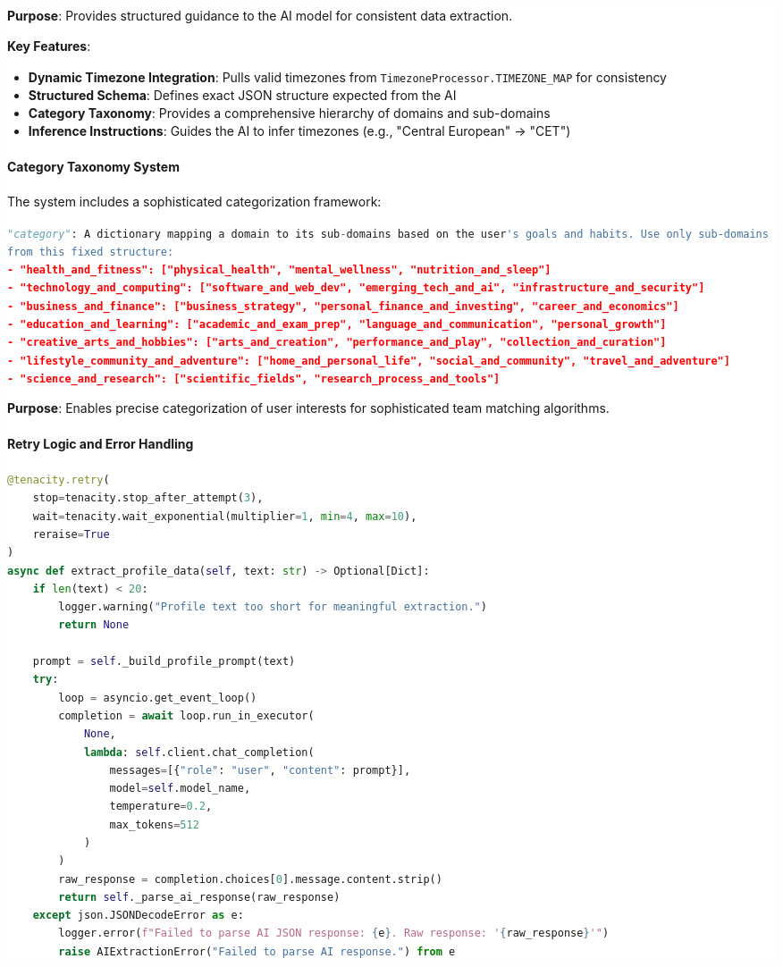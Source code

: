 **Purpose**: Provides structured guidance to the AI model for consistent data extraction.

**Key Features**:
- **Dynamic Timezone Integration**: Pulls valid timezones from `TimezoneProcessor.TIMEZONE_MAP` for consistency
- **Structured Schema**: Defines exact JSON structure expected from the AI
- **Category Taxonomy**: Provides a comprehensive hierarchy of domains and sub-domains
- **Inference Instructions**: Guides the AI to infer timezones (e.g., "Central European" → "CET")

#### Category Taxonomy System

The system includes a sophisticated categorization framework:

```python
"category": A dictionary mapping a domain to its sub-domains based on the user's goals and habits. Use only sub-domains from this fixed structure:
- "health_and_fitness": ["physical_health", "mental_wellness", "nutrition_and_sleep"]
- "technology_and_computing": ["software_and_web_dev", "emerging_tech_and_ai", "infrastructure_and_security"]
- "business_and_finance": ["business_strategy", "personal_finance_and_investing", "career_and_economics"]
- "education_and_learning": ["academic_and_exam_prep", "language_and_communication", "personal_growth"]
- "creative_arts_and_hobbies": ["arts_and_creation", "performance_and_play", "collection_and_curation"]
- "lifestyle_community_and_adventure": ["home_and_personal_life", "social_and_community", "travel_and_adventure"]
- "science_and_research": ["scientific_fields", "research_process_and_tools"]
```

**Purpose**: Enables precise categorization of user interests for sophisticated team matching algorithms.

#### Retry Logic and Error Handling

```python
@tenacity.retry(
    stop=tenacity.stop_after_attempt(3),
    wait=tenacity.wait_exponential(multiplier=1, min=4, max=10),
    reraise=True
)
async def extract_profile_data(self, text: str) -> Optional[Dict]:
    if len(text) < 20:
        logger.warning("Profile text too short for meaningful extraction.")
        return None

    prompt = self._build_profile_prompt(text)
    try:
        loop = asyncio.get_event_loop()
        completion = await loop.run_in_executor(
            None,
            lambda: self.client.chat_completion(
                messages=[{"role": "user", "content": prompt}],
                model=self.model_name,
                temperature=0.2,
                max_tokens=512
            )
        )
        raw_response = completion.choices[0].message.content.strip()
        return self._parse_ai_response(raw_response)
    except json.JSONDecodeError as e:
        logger.error(f"Failed to parse AI JSON response: {e}. Raw response: '{raw_response}'")
        raise AIExtractionError("Failed to parse AI response.") from e
```
